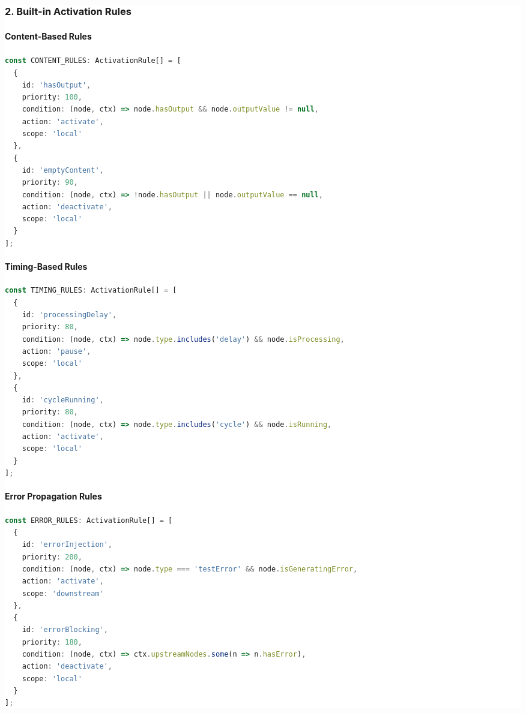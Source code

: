 ### **2. Built-in Activation Rules**

#### **Content-Based Rules**
```typescript
const CONTENT_RULES: ActivationRule[] = [
  {
    id: 'hasOutput',
    priority: 100,
    condition: (node, ctx) => node.hasOutput && node.outputValue != null,
    action: 'activate',
    scope: 'local'
  },
  {
    id: 'emptyContent',
    priority: 90,
    condition: (node, ctx) => !node.hasOutput || node.outputValue == null,
    action: 'deactivate', 
    scope: 'local'
  }
];
```

#### **Timing-Based Rules**
```typescript
const TIMING_RULES: ActivationRule[] = [
  {
    id: 'processingDelay',
    priority: 80,
    condition: (node, ctx) => node.type.includes('delay') && node.isProcessing,
    action: 'pause',
    scope: 'local'
  },
  {
    id: 'cycleRunning',
    priority: 80,
    condition: (node, ctx) => node.type.includes('cycle') && node.isRunning,
    action: 'activate',
    scope: 'local'
  }
];
```

#### **Error Propagation Rules**
```typescript
const ERROR_RULES: ActivationRule[] = [
  {
    id: 'errorInjection',
    priority: 200,
    condition: (node, ctx) => node.type === 'testError' && node.isGeneratingError,
    action: 'activate',
    scope: 'downstream'
  },
  {
    id: 'errorBlocking',
    priority: 180,
    condition: (node, ctx) => ctx.upstreamNodes.some(n => n.hasError),
    action: 'deactivate',
    scope: 'local'
  }
];
```
